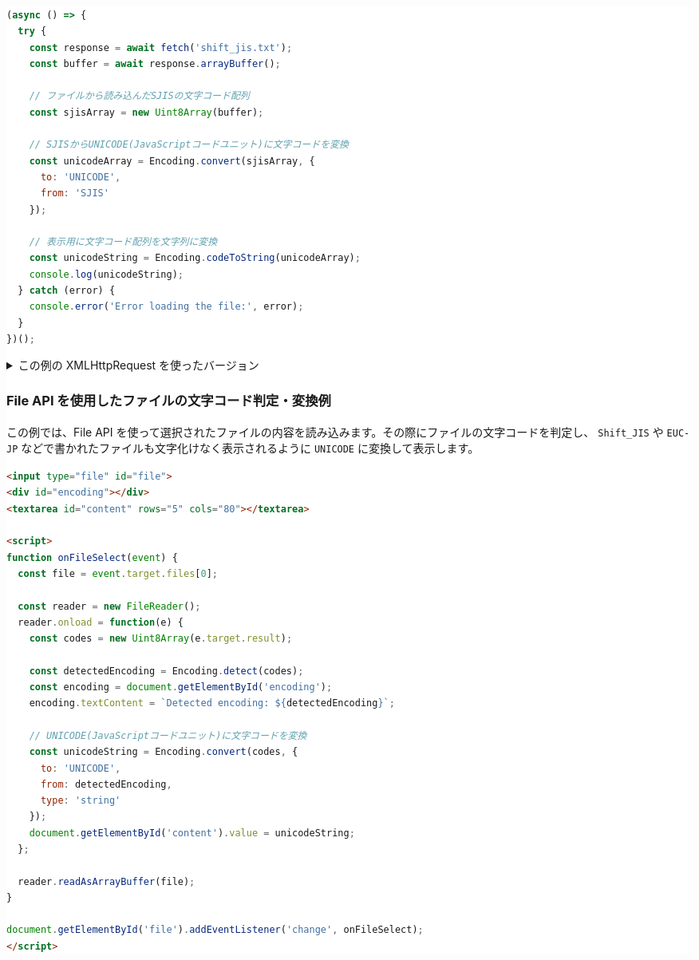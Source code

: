 ```javascript
(async () => {
  try {
    const response = await fetch('shift_jis.txt');
    const buffer = await response.arrayBuffer();

    // ファイルから読み込んだSJISの文字コード配列
    const sjisArray = new Uint8Array(buffer);

    // SJISからUNICODE(JavaScriptコードユニット)に文字コードを変換
    const unicodeArray = Encoding.convert(sjisArray, {
      to: 'UNICODE',
      from: 'SJIS'
    });

    // 表示用に文字コード配列を文字列に変換
    const unicodeString = Encoding.codeToString(unicodeArray);
    console.log(unicodeString);
  } catch (error) {
    console.error('Error loading the file:', error);
  }
})();
```

<details><summary>この例の XMLHttpRequest を使ったバージョン</summary></details>

### File API を使用したファイルの文字コード判定・変換例

この例では、File API を使って選択されたファイルの内容を読み込みます。その際にファイルの文字コードを判定し、
`Shift_JIS` や `EUC-JP` などで書かれたファイルも文字化けなく表示されるように `UNICODE` に変換して表示します。

```html
<input type="file" id="file">
<div id="encoding"></div>
<textarea id="content" rows="5" cols="80"></textarea>

<script>
function onFileSelect(event) {
  const file = event.target.files[0];

  const reader = new FileReader();
  reader.onload = function(e) {
    const codes = new Uint8Array(e.target.result);

    const detectedEncoding = Encoding.detect(codes);
    const encoding = document.getElementById('encoding');
    encoding.textContent = `Detected encoding: ${detectedEncoding}`;

    // UNICODE(JavaScriptコードユニット)に文字コードを変換
    const unicodeString = Encoding.convert(codes, {
      to: 'UNICODE',
      from: detectedEncoding,
      type: 'string'
    });
    document.getElementById('content').value = unicodeString;
  };

  reader.readAsArrayBuffer(file);
}

document.getElementById('file').addEventListener('change', onFileSelect);
</script>
```
